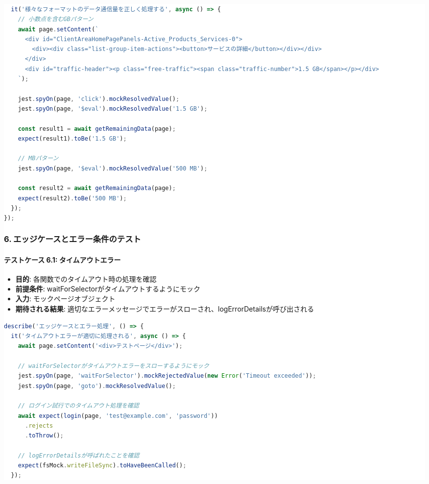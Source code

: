 ```javascript
  it('様々なフォーマットのデータ通信量を正しく処理する', async () => {
    // 小数点を含むGBパターン
    await page.setContent(`
      <div id="ClientAreaHomePagePanels-Active_Products_Services-0">
        <div><div class="list-group-item-actions"><button>サービスの詳細</button></div></div>
      </div>
      <div id="traffic-header"><p class="free-traffic"><span class="traffic-number">1.5 GB</span></p></div>
    `);
    
    jest.spyOn(page, 'click').mockResolvedValue();
    jest.spyOn(page, '$eval').mockResolvedValue('1.5 GB');
    
    const result1 = await getRemainingData(page);
    expect(result1).toBe('1.5 GB');
    
    // MBパターン
    jest.spyOn(page, '$eval').mockResolvedValue('500 MB');
    
    const result2 = await getRemainingData(page);
    expect(result2).toBe('500 MB');
  });
});
```

### 6. エッジケースとエラー条件のテスト

#### テストケース 6.1: タイムアウトエラー
- **目的**: 各関数でのタイムアウト時の処理を確認
- **前提条件**: waitForSelectorがタイムアウトするようにモック
- **入力**: モックページオブジェクト
- **期待される結果**: 適切なエラーメッセージでエラーがスローされ、logErrorDetailsが呼び出される

```javascript
describe('エッジケースとエラー処理', () => {
  it('タイムアウトエラーが適切に処理される', async () => {
    await page.setContent('<div>テストページ</div>');
    
    // waitForSelectorがタイムアウトエラーをスローするようにモック
    jest.spyOn(page, 'waitForSelector').mockRejectedValue(new Error('Timeout exceeded'));
    jest.spyOn(page, 'goto').mockResolvedValue();
    
    // ログイン試行でのタイムアウト処理を確認
    await expect(login(page, 'test@example.com', 'password'))
      .rejects
      .toThrow();
      
    // logErrorDetailsが呼ばれたことを確認
    expect(fsMock.writeFileSync).toHaveBeenCalled();
  });
```
